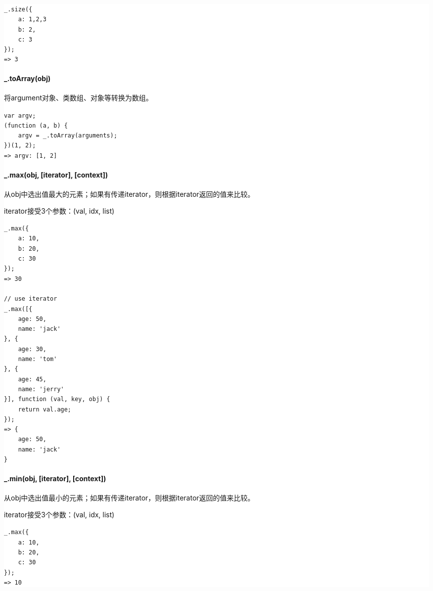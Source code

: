 	_.size({
		a: 1,2,3
		b: 2,
		c: 3
	});
	=> 3
	
#### _.toArray(obj)

将argument对象、类数组、对象等转换为数组。

	var argv;
	(function (a, b) {
		argv = _.toArray(arguments);
	})(1, 2);
	=> argv: [1, 2]
	
#### _.max(obj, [iterator], [context])

从obj中选出值最大的元素；如果有传递iterator，则根据iterator返回的值来比较。

iterator接受3个参数：(val, idx, list)

	_.max({
		a: 10,
		b: 20, 
		c: 30
	});
	=> 30

	// use iterator
	_.max([{
		age: 50,
		name: 'jack'
	}, {
		age: 30,
		name: 'tom'
	}, {
		age: 45,
		name: 'jerry'
	}], function (val, key, obj) {
		return val.age;
	});
	=> {
		age: 50,
		name: 'jack'
	}
	
#### _.min(obj, [iterator], [context])

从obj中选出值最小的元素；如果有传递iterator，则根据iterator返回的值来比较。

iterator接受3个参数：(val, idx, list)

	_.max({
		a: 10,
		b: 20, 
		c: 30
	});
	=> 10
	